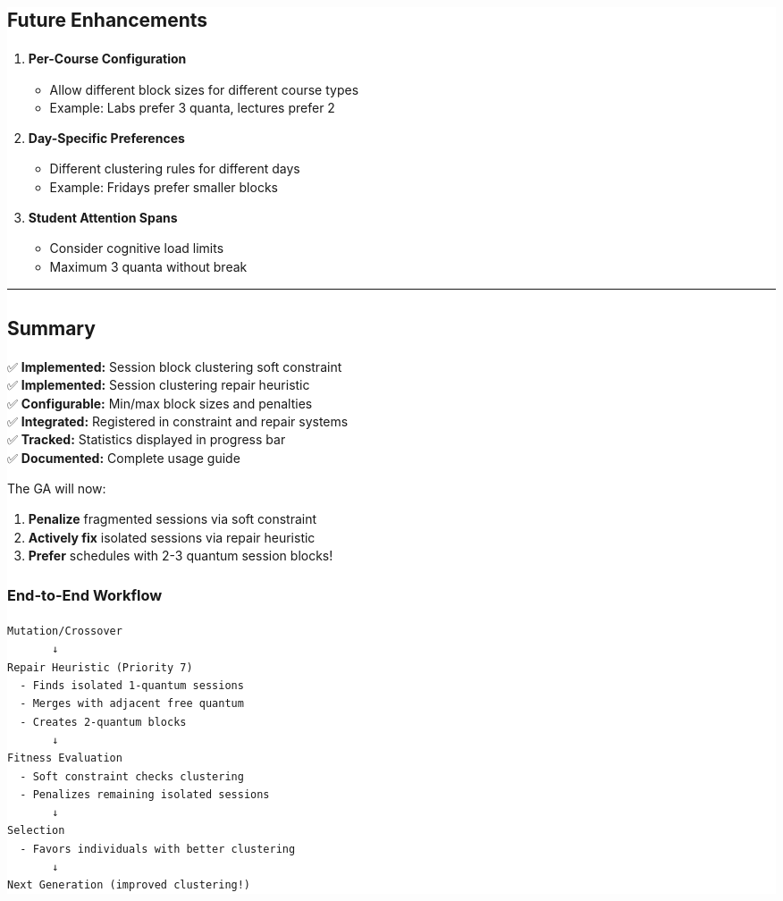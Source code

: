 
## Future Enhancements

1. **Per-Course Configuration**
   - Allow different block sizes for different course types
   - Example: Labs prefer 3 quanta, lectures prefer 2

2. **Day-Specific Preferences**
   - Different clustering rules for different days
   - Example: Fridays prefer smaller blocks

3. **Student Attention Spans**
   - Consider cognitive load limits
   - Maximum 3 quanta without break

---

## Summary

✅ **Implemented:** Session block clustering soft constraint  
✅ **Implemented:** Session clustering repair heuristic  
✅ **Configurable:** Min/max block sizes and penalties  
✅ **Integrated:** Registered in constraint and repair systems  
✅ **Tracked:** Statistics displayed in progress bar  
✅ **Documented:** Complete usage guide

The GA will now:
1. **Penalize** fragmented sessions via soft constraint
2. **Actively fix** isolated sessions via repair heuristic
3. **Prefer** schedules with 2-3 quantum session blocks!

### **End-to-End Workflow**

```
Mutation/Crossover
       ↓
Repair Heuristic (Priority 7)
  - Finds isolated 1-quantum sessions
  - Merges with adjacent free quantum
  - Creates 2-quantum blocks
       ↓
Fitness Evaluation
  - Soft constraint checks clustering
  - Penalizes remaining isolated sessions
       ↓
Selection
  - Favors individuals with better clustering
       ↓
Next Generation (improved clustering!)
```
